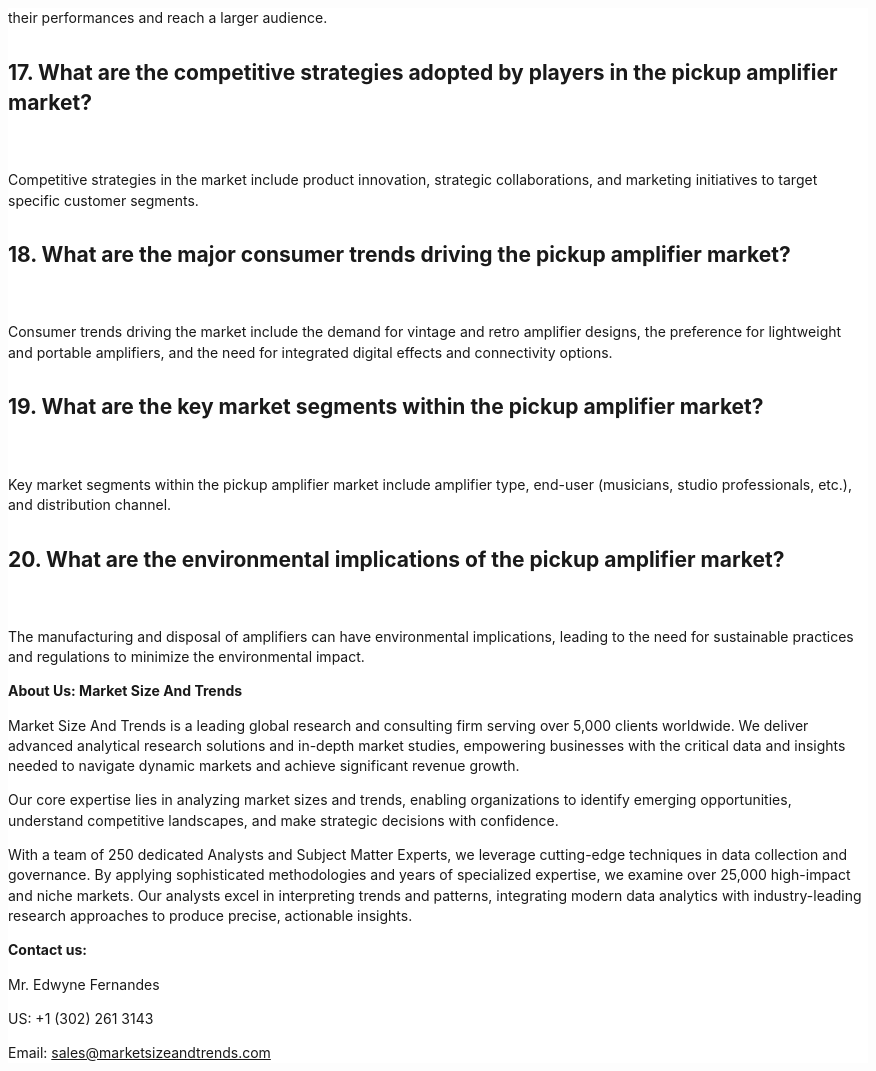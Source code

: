 their performances and reach a larger audience.</p><h2>17. What are the competitive strategies adopted by players in the pickup amplifier market?</h2><p>&nbsp;</p><p>Competitive strategies in the market include product innovation, strategic collaborations, and marketing initiatives to target specific customer segments.</p><h2>18. What are the major consumer trends driving the pickup amplifier market?</h2><p>&nbsp;</p><p>Consumer trends driving the market include the demand for vintage and retro amplifier designs, the preference for lightweight and portable amplifiers, and the need for integrated digital effects and connectivity options.</p><h2>19. What are the key market segments within the pickup amplifier market?</h2><p>&nbsp;</p><p>Key market segments within the pickup amplifier market include amplifier type, end-user (musicians, studio professionals, etc.), and distribution channel.</p><h2>20. What are the environmental implications of the pickup amplifier market?</h2><p>&nbsp;</p><p>The manufacturing and disposal of amplifiers can have environmental implications, leading to the need for sustainable practices and regulations to minimize the environmental impact.</p></body></html></p><p><strong>About Us:&nbsp;Market Size And Trends</strong></p><p>Market Size And Trends&nbsp;is a leading global research and consulting firm serving over 5,000 clients worldwide. We deliver advanced analytical research solutions and in-depth market studies, empowering businesses with the critical data and insights needed to navigate dynamic markets and achieve significant revenue growth.</p><p>Our core expertise lies in analyzing market sizes and trends, enabling organizations to identify emerging opportunities, understand competitive landscapes, and make strategic decisions with confidence.</p><p>With a team of 250 dedicated Analysts and Subject Matter Experts, we leverage cutting-edge techniques in data collection and governance. By applying sophisticated methodologies and years of specialized expertise, we examine over 25,000 high-impact and niche markets. Our analysts excel in interpreting trends and patterns, integrating modern data analytics with industry-leading research approaches to produce precise, actionable insights.</p><p><strong>Contact us:</strong></p><p>Mr. Edwyne Fernandes</p><p>US: +1 (302) 261 3143</p><p>Email: <a href="mailto:sales@marketsizeandtrends.com">sales@marketsizeandtrends.com</a>&nbsp;</p>
